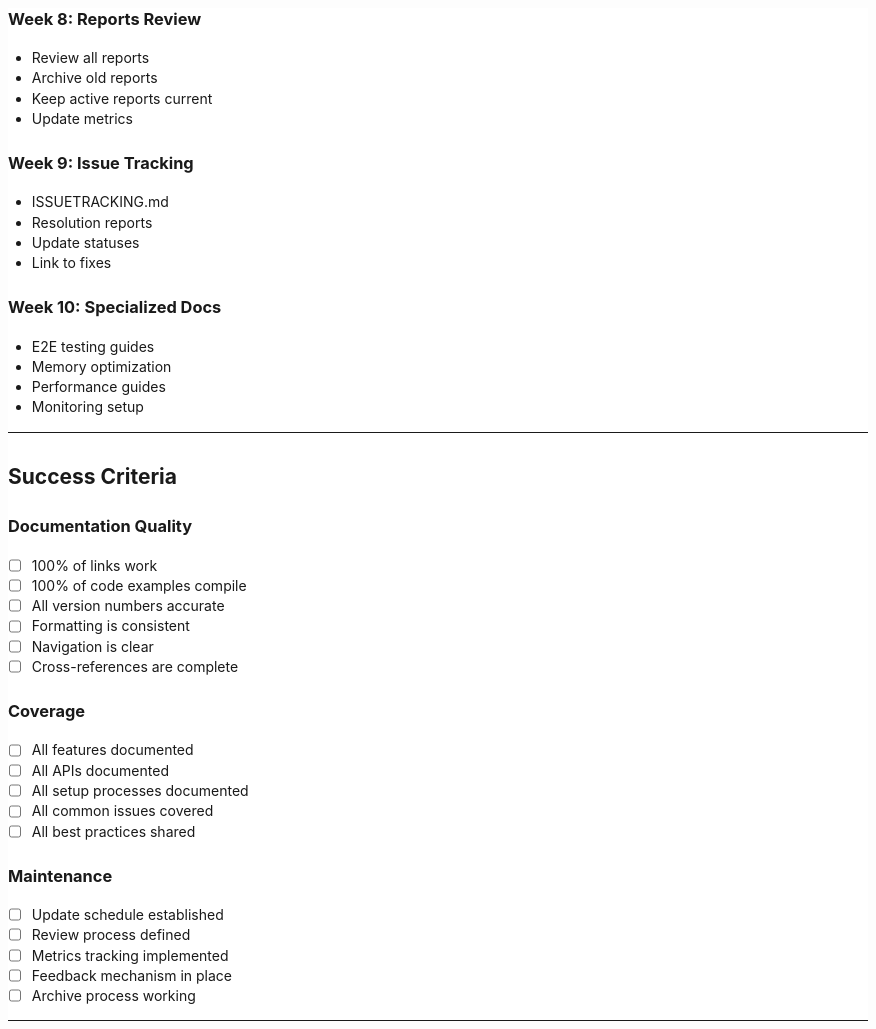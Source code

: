 ### Week 8: Reports Review

- Review all reports
- Archive old reports
- Keep active reports current
- Update metrics

### Week 9: Issue Tracking

- ISSUETRACKING.md
- Resolution reports
- Update statuses
- Link to fixes

### Week 10: Specialized Docs

- E2E testing guides
- Memory optimization
- Performance guides
- Monitoring setup

---

## Success Criteria

### Documentation Quality

- [ ] 100% of links work
- [ ] 100% of code examples compile
- [ ] All version numbers accurate
- [ ] Formatting is consistent
- [ ] Navigation is clear
- [ ] Cross-references are complete

### Coverage

- [ ] All features documented
- [ ] All APIs documented
- [ ] All setup processes documented
- [ ] All common issues covered
- [ ] All best practices shared

### Maintenance

- [ ] Update schedule established
- [ ] Review process defined
- [ ] Metrics tracking implemented
- [ ] Feedback mechanism in place
- [ ] Archive process working

---
